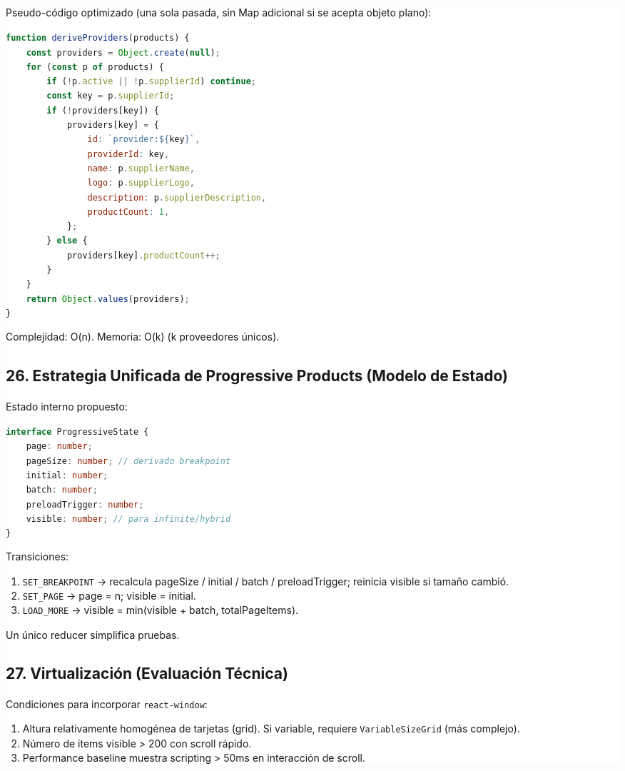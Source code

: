 Pseudo-código optimizado (una sola pasada, sin Map adicional si se acepta objeto plano):
```js
function deriveProviders(products) {
	const providers = Object.create(null);
	for (const p of products) {
		if (!p.active || !p.supplierId) continue;
		const key = p.supplierId;
		if (!providers[key]) {
			providers[key] = {
				id: `provider:${key}`,
				providerId: key,
				name: p.supplierName,
				logo: p.supplierLogo,
				description: p.supplierDescription,
				productCount: 1,
			};
		} else {
			providers[key].productCount++;
		}
	}
	return Object.values(providers);
}
```

Complejidad: O(n). Memoria: O(k) (k proveedores únicos).

## 26. Estrategia Unificada de Progressive Products (Modelo de Estado)

Estado interno propuesto:
```ts
interface ProgressiveState {
	page: number;
	pageSize: number; // derivado breakpoint
	initial: number;
	batch: number;
	preloadTrigger: number;
	visible: number; // para infinite/hybrid
}
```

Transiciones:
1. `SET_BREAKPOINT` -> recalcula pageSize / initial / batch / preloadTrigger; reinicia visible si tamaño cambió.
2. `SET_PAGE` -> page = n; visible = initial.
3. `LOAD_MORE` -> visible = min(visible + batch, totalPageItems).

Un único reducer simplifica pruebas.

## 27. Virtualización (Evaluación Técnica)

Condiciones para incorporar `react-window`:
1. Altura relativamente homogénea de tarjetas (grid). Si variable, requiere `VariableSizeGrid` (más complejo).
2. Número de items visible > 200 con scroll rápido.
3. Performance baseline muestra scripting > 50ms en interacción de scroll.
